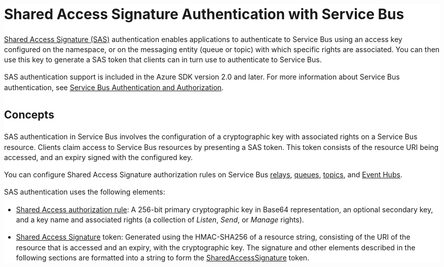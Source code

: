 <properties 
    pageTitle="Shared Access Signature Authentication with Service Bus | Microsoft Azure"
    description="Details about SAS authentication with Service Bus."
    services="service-bus"
    documentationCenter="na"
    authors="sethmanheim"
    manager="timlt"
    editor="" />
<tags 
    ms.service="service-bus"
    ms.devlang="na"
    ms.topic="article"
    ms.tgt_pltfrm="na"
    ms.workload="na"
    ms.date="06/22/2016"
    ms.author="sethm" />

# Shared Access Signature Authentication with Service Bus

[Shared Access Signature (SAS)](service-bus-sas-overview.md) authentication enables applications to authenticate to Service Bus using an access key configured on the namespace, or on the messaging entity (queue or topic) with which specific rights are associated. You can then use this key to generate a SAS token that clients can in turn use to authenticate to Service Bus.

SAS authentication support is included in the Azure SDK version 2.0 and later. For more information about Service Bus authentication, see [Service Bus Authentication and Authorization](service-bus-authentication-and-authorization.md).

## Concepts

SAS authentication in Service Bus involves the configuration of a cryptographic key with associated rights on a Service Bus resource. Clients claim access to Service Bus resources by presenting a SAS token. This token consists of the resource URI being accessed, and an expiry signed with the configured key.

You can configure Shared Access Signature authorization rules on Service Bus [relays](service-bus-fundamentals-hybrid-solutions.md#relays), [queues](service-bus-fundamentals-hybrid-solutions.md#queues), [topics](service-bus-fundamentals-hybrid-solutions.md#topics), and [Event Hubs](service-bus-fundamentals-hybrid-solutions.md#event-hubs).

SAS authentication uses the following elements:

- [Shared Access authorization rule](https://msdn.microsoft.com/library/azure/microsoft.servicebus.messaging.sharedaccessauthorizationrule.aspx): A 256-bit primary cryptographic key in Base64 representation, an optional secondary key, and a key name and associated rights (a collection of *Listen*, *Send*, or *Manage* rights).

- [Shared Access Signature](https://msdn.microsoft.com/library/azure/microsoft.servicebus.sharedaccesssignaturetokenprovider.sharedaccesssignature.aspx) token: Generated using the HMAC-SHA256 of a resource string, consisting of the URI of the resource that is accessed and an expiry, with the cryptographic key. The signature and other elements described in the following sections are formatted into a string to form the [SharedAccessSignature](https://msdn.microsoft.com/library/azure/microsoft.servicebus.sharedaccesssignaturetokenprovider.sharedaccesssignature.aspx) token.
